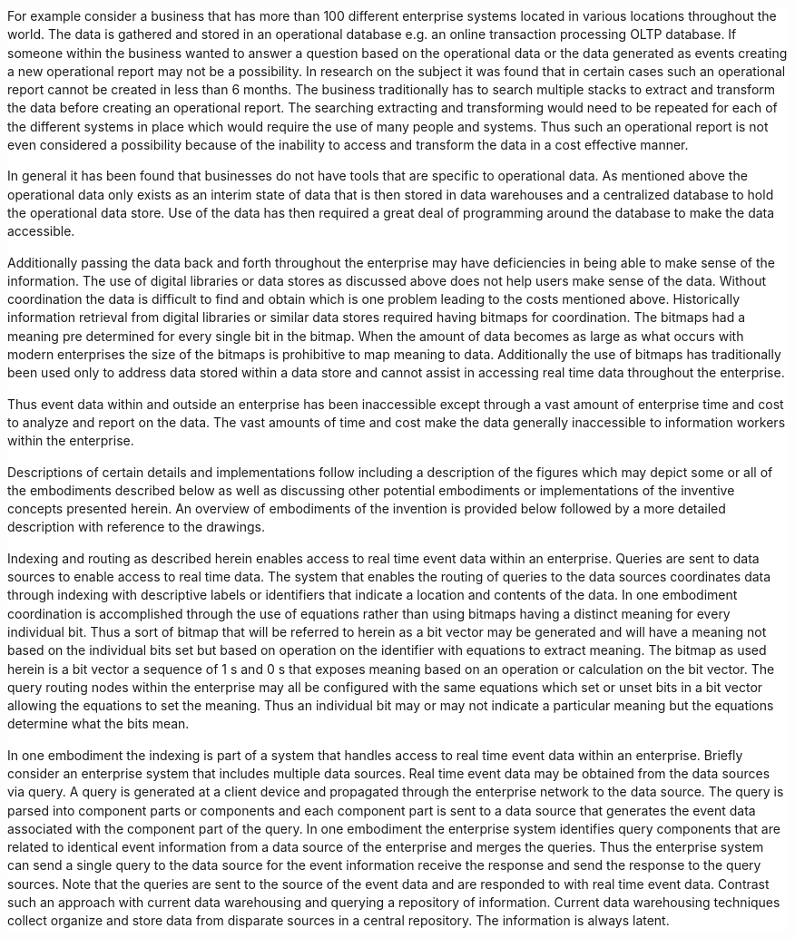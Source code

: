 For example consider a business that has more than 100 different enterprise systems located in various locations throughout the world. The data is gathered and stored in an operational database e.g. an online transaction processing OLTP database. If someone within the business wanted to answer a question based on the operational data or the data generated as events creating a new operational report may not be a possibility. In research on the subject it was found that in certain cases such an operational report cannot be created in less than 6 months. The business traditionally has to search multiple stacks to extract and transform the data before creating an operational report. The searching extracting and transforming would need to be repeated for each of the different systems in place which would require the use of many people and systems. Thus such an operational report is not even considered a possibility because of the inability to access and transform the data in a cost effective manner.

In general it has been found that businesses do not have tools that are specific to operational data. As mentioned above the operational data only exists as an interim state of data that is then stored in data warehouses and a centralized database to hold the operational data store. Use of the data has then required a great deal of programming around the database to make the data accessible.

Additionally passing the data back and forth throughout the enterprise may have deficiencies in being able to make sense of the information. The use of digital libraries or data stores as discussed above does not help users make sense of the data. Without coordination the data is difficult to find and obtain which is one problem leading to the costs mentioned above. Historically information retrieval from digital libraries or similar data stores required having bitmaps for coordination. The bitmaps had a meaning pre determined for every single bit in the bitmap. When the amount of data becomes as large as what occurs with modern enterprises the size of the bitmaps is prohibitive to map meaning to data. Additionally the use of bitmaps has traditionally been used only to address data stored within a data store and cannot assist in accessing real time data throughout the enterprise.

Thus event data within and outside an enterprise has been inaccessible except through a vast amount of enterprise time and cost to analyze and report on the data. The vast amounts of time and cost make the data generally inaccessible to information workers within the enterprise.

Descriptions of certain details and implementations follow including a description of the figures which may depict some or all of the embodiments described below as well as discussing other potential embodiments or implementations of the inventive concepts presented herein. An overview of embodiments of the invention is provided below followed by a more detailed description with reference to the drawings.

Indexing and routing as described herein enables access to real time event data within an enterprise. Queries are sent to data sources to enable access to real time data. The system that enables the routing of queries to the data sources coordinates data through indexing with descriptive labels or identifiers that indicate a location and contents of the data. In one embodiment coordination is accomplished through the use of equations rather than using bitmaps having a distinct meaning for every individual bit. Thus a sort of bitmap that will be referred to herein as a bit vector may be generated and will have a meaning not based on the individual bits set but based on operation on the identifier with equations to extract meaning. The bitmap as used herein is a bit vector a sequence of 1 s and 0 s that exposes meaning based on an operation or calculation on the bit vector. The query routing nodes within the enterprise may all be configured with the same equations which set or unset bits in a bit vector allowing the equations to set the meaning. Thus an individual bit may or may not indicate a particular meaning but the equations determine what the bits mean.

In one embodiment the indexing is part of a system that handles access to real time event data within an enterprise. Briefly consider an enterprise system that includes multiple data sources. Real time event data may be obtained from the data sources via query. A query is generated at a client device and propagated through the enterprise network to the data source. The query is parsed into component parts or components and each component part is sent to a data source that generates the event data associated with the component part of the query. In one embodiment the enterprise system identifies query components that are related to identical event information from a data source of the enterprise and merges the queries. Thus the enterprise system can send a single query to the data source for the event information receive the response and send the response to the query sources. Note that the queries are sent to the source of the event data and are responded to with real time event data. Contrast such an approach with current data warehousing and querying a repository of information. Current data warehousing techniques collect organize and store data from disparate sources in a central repository. The information is always latent.
